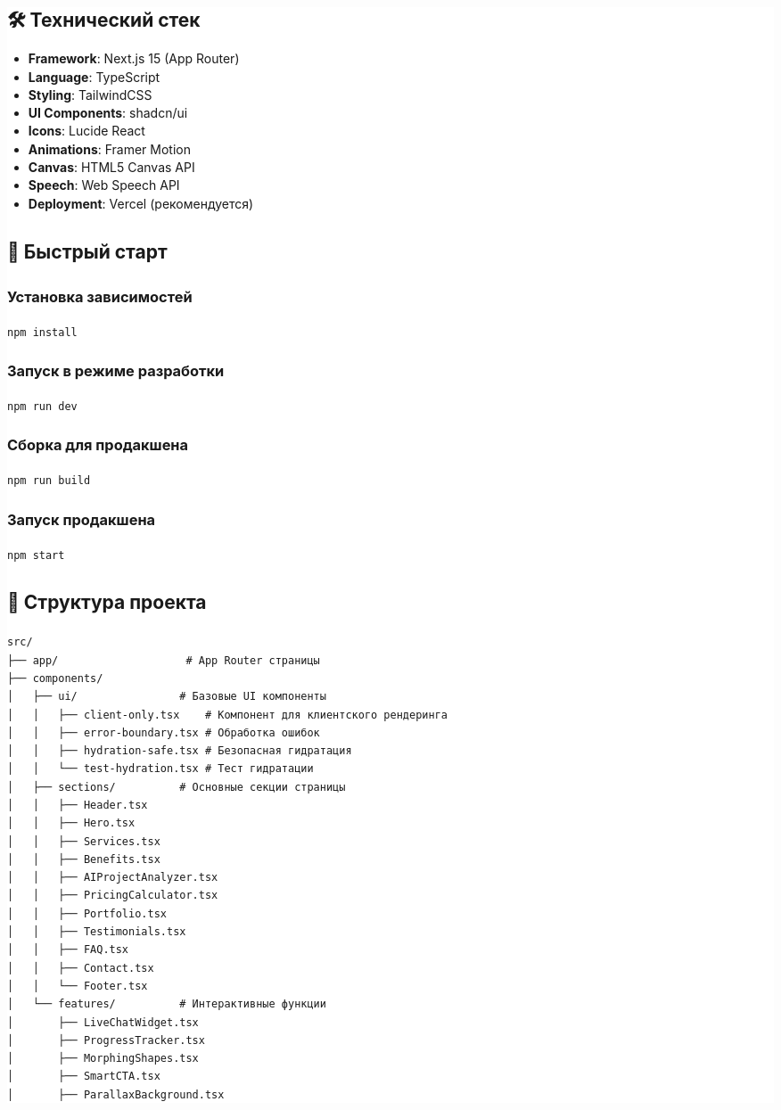 ## 🛠 Технический стек

- **Framework**: Next.js 15 (App Router)
- **Language**: TypeScript
- **Styling**: TailwindCSS
- **UI Components**: shadcn/ui
- **Icons**: Lucide React
- **Animations**: Framer Motion
- **Canvas**: HTML5 Canvas API
- **Speech**: Web Speech API
- **Deployment**: Vercel (рекомендуется)

## 🚀 Быстрый старт

### Установка зависимостей
```bash
npm install
```

### Запуск в режиме разработки
```bash
npm run dev
```

### Сборка для продакшена
```bash
npm run build
```

### Запуск продакшена
```bash
npm start
```

## 📁 Структура проекта

```
src/
├── app/                    # App Router страницы
├── components/
│   ├── ui/                # Базовые UI компоненты
│   │   ├── client-only.tsx    # Компонент для клиентского рендеринга
│   │   ├── error-boundary.tsx # Обработка ошибок
│   │   ├── hydration-safe.tsx # Безопасная гидратация
│   │   └── test-hydration.tsx # Тест гидратации
│   ├── sections/          # Основные секции страницы
│   │   ├── Header.tsx
│   │   ├── Hero.tsx
│   │   ├── Services.tsx
│   │   ├── Benefits.tsx
│   │   ├── AIProjectAnalyzer.tsx
│   │   ├── PricingCalculator.tsx
│   │   ├── Portfolio.tsx
│   │   ├── Testimonials.tsx
│   │   ├── FAQ.tsx
│   │   ├── Contact.tsx
│   │   └── Footer.tsx
│   └── features/          # Интерактивные функции
│       ├── LiveChatWidget.tsx
│       ├── ProgressTracker.tsx
│       ├── MorphingShapes.tsx
│       ├── SmartCTA.tsx
│       ├── ParallaxBackground.tsx
```